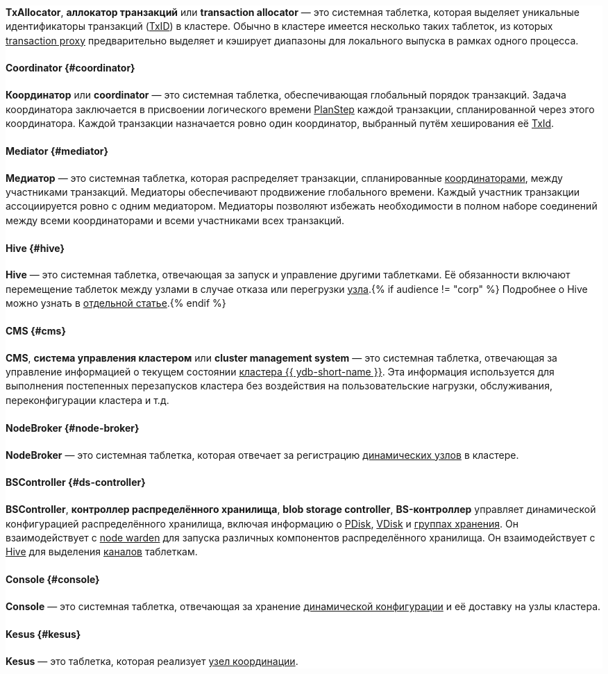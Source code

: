 **TxAllocator**, **аллокатор транзакций** или **transaction allocator** — это системная таблетка, которая выделяет уникальные идентификаторы транзакций ([TxID](#txid)) в кластере. Обычно в кластере имеется несколько таких таблеток, из которых [transaction proxy](#transaction-proxy) предварительно выделяет и кэширует диапазоны для локального выпуска в рамках одного процесса.

#### Coordinator {#coordinator}

**Координатор** или **coordinator** — это системная таблетка, обеспечивающая глобальный порядок транзакций. Задача координатора заключается в присвоении логического времени [PlanStep](#planstep) каждой транзакции, спланированной через этого координатора. Каждой транзакции назначается ровно один координатор, выбранный путём хеширования её [TxId](#txid).

#### Mediator {#mediator}

**Медиатор** — это системная таблетка, которая распределяет транзакции, спланированные [координаторами](#coordinator), между участниками транзакций. Медиаторы обеспечивают продвижение глобального времени. Каждый участник транзакции ассоциируется ровно с одним медиатором. Медиаторы позволяют избежать необходимости в полном наборе соединений между всеми координаторами и всеми участниками всех транзакций.

#### Hive {#hive}

**Hive** — это системная таблетка, отвечающая за запуск и управление другими таблетками. Её обязанности включают перемещение таблеток между узлами в случае отказа или перегрузки [узла](#node).{% if audience != "corp" %} Подробнее о Hive можно узнать в [отдельной статье](../contributor/hive.md).{% endif %}

#### CMS {#cms}

**CMS**, **система управления кластером** или **cluster management system** — это системная таблетка, отвечающая за управление информацией о текущем состоянии [кластера {{ ydb-short-name }}](#cluster). Эта информация используется для выполнения постепенных перезапусков кластера без воздействия на пользовательские нагрузки, обслуживания, переконфигурации кластера и т.д.

#### NodeBroker {#node-broker}

**NodeBroker** — это системная таблетка, которая отвечает за регистрацию [динамических узлов](#dynamic) в кластере.

#### BSController {#ds-controller}

**BSController**, **контроллер распределённого хранилища**, **blob storage controller**, **BS-контроллер** управляет динамической конфигурацией распределённого хранилища, включая информацию о [PDisk](#pdisk), [VDisk](#vdisk) и [группах хранения](#storage-group). Он взаимодействует с [node warden](#node-warden) для запуска различных компонентов распределённого хранилища. Он взаимодействует с [Hive](#hive) для выделения [каналов](#channel) таблеткам.

#### Console {#console}

**Console** — это системная таблетка, отвечающая за хранение [динамической конфигурации](../devops/configuration-management/configuration-v1/dynamic-config.md) и её доставку на узлы кластера.

#### Kesus {#kesus}

**Kesus** — это таблетка, которая реализует [узел координации](datamodel/coordination-node.md).
